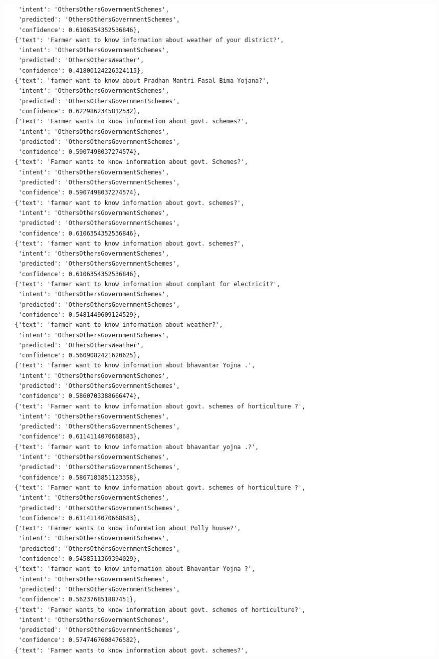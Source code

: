         'intent': 'OthersOthersGovernmentSchemes',
        'predicted': 'OthersOthersGovernmentSchemes',
        'confidence': 0.6106354352536846},
       {'text': 'Farmer want to know information about weather of your district?',
        'intent': 'OthersOthersGovernmentSchemes',
        'predicted': 'OthersOthersWeather',
        'confidence': 0.41800124226324115},
       {'text': 'farmer want to know about Pradhan Mantri Fasal Bima Yojana?',
        'intent': 'OthersOthersGovernmentSchemes',
        'predicted': 'OthersOthersGovernmentSchemes',
        'confidence': 0.6229862345812532},
       {'text': 'Farmer wants to know information about govt. schemes?',
        'intent': 'OthersOthersGovernmentSchemes',
        'predicted': 'OthersOthersGovernmentSchemes',
        'confidence': 0.5907498037274574},
       {'text': 'Farmer wants to know information about govt. Schemes?',
        'intent': 'OthersOthersGovernmentSchemes',
        'predicted': 'OthersOthersGovernmentSchemes',
        'confidence': 0.5907498037274574},
       {'text': 'farmer want to know information about govt. schemes?',
        'intent': 'OthersOthersGovernmentSchemes',
        'predicted': 'OthersOthersGovernmentSchemes',
        'confidence': 0.6106354352536846},
       {'text': 'farmer want to know information about govt. schemes?',
        'intent': 'OthersOthersGovernmentSchemes',
        'predicted': 'OthersOthersGovernmentSchemes',
        'confidence': 0.6106354352536846},
       {'text': 'farmer want to know information about complant for electricit?',
        'intent': 'OthersOthersGovernmentSchemes',
        'predicted': 'OthersOthersGovernmentSchemes',
        'confidence': 0.5481449609124529},
       {'text': 'farmer want to know information about weather?',
        'intent': 'OthersOthersGovernmentSchemes',
        'predicted': 'OthersOthersWeather',
        'confidence': 0.5609082421620625},
       {'text': 'farmer want to know information about bhavantar Yojna .',
        'intent': 'OthersOthersGovernmentSchemes',
        'predicted': 'OthersOthersGovernmentSchemes',
        'confidence': 0.5860703388666474},
       {'text': 'Farmer want to know information about govt. schemes of horticulture ?',
        'intent': 'OthersOthersGovernmentSchemes',
        'predicted': 'OthersOthersGovernmentSchemes',
        'confidence': 0.6114114070668683},
       {'text': 'farmer want to know information about bhavantar yojna .?',
        'intent': 'OthersOthersGovernmentSchemes',
        'predicted': 'OthersOthersGovernmentSchemes',
        'confidence': 0.5867183851123358},
       {'text': 'Farmer want to know information about govt. schemes of horticulture ?',
        'intent': 'OthersOthersGovernmentSchemes',
        'predicted': 'OthersOthersGovernmentSchemes',
        'confidence': 0.6114114070668683},
       {'text': 'Farmer wants to know information about Polly house?',
        'intent': 'OthersOthersGovernmentSchemes',
        'predicted': 'OthersOthersGovernmentSchemes',
        'confidence': 0.5458511369394029},
       {'text': 'farmer want to know information about Bhavantar Yojna ?',
        'intent': 'OthersOthersGovernmentSchemes',
        'predicted': 'OthersOthersGovernmentSchemes',
        'confidence': 0.562376851887451},
       {'text': 'Farmer wants to know information about govt. schemes of horticulture?',
        'intent': 'OthersOthersGovernmentSchemes',
        'predicted': 'OthersOthersGovernmentSchemes',
        'confidence': 0.5747467608476582},
       {'text': 'Farmer wants to know information about govt. schemes?',